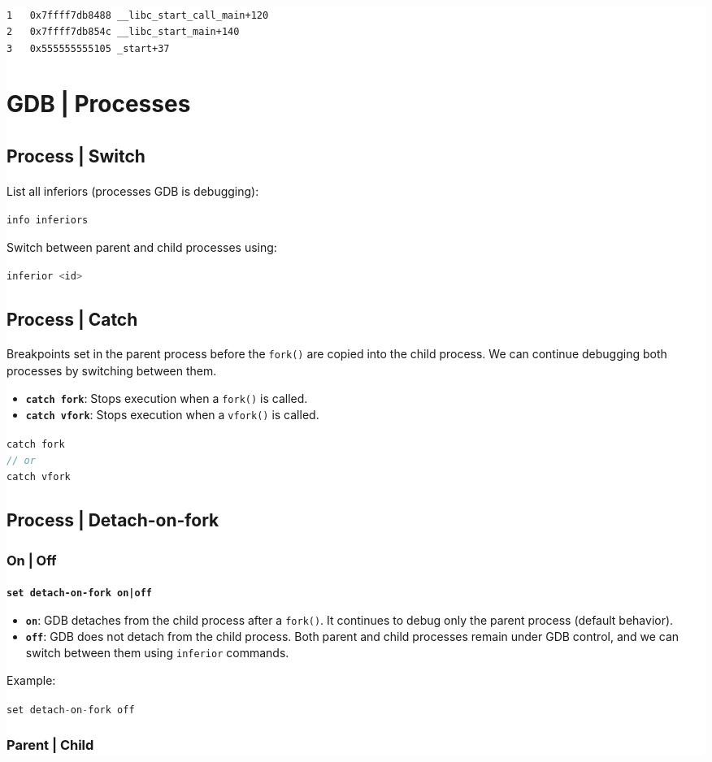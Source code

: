 ```sh
1   0x7ffff7db8488 __libc_start_call_main+120
2   0x7ffff7db854c __libc_start_main+140
3   0x555555555105 _start+37
```



# GDB | Processes

## Process | Switch

List all inferiors (processes GDB is debugging):

```c
info inferiors 
```

Switch between parent and child processes using:

```c
inferior <id>
```

## Process | Catch

Breakpoints set in the parent process before the `fork()` are copied into the child process. We can continue debugging both processes by switching between them.

- **`catch fork`**: Stops execution when a `fork()` is called.
- **`catch vfork`**: Stops execution when a `vfork()` is called.

```c
catch fork
// or
catch vfork
```

## Process | Detach-on-fork

### On | Off

**`set detach-on-fork on|off`**

- **`on`**: GDB detaches from the child process after a `fork()`. It continues to debug only the parent process (default behavior).
- **`off`**: GDB does not detach from the child process. Both parent and child processes remain under GDB control, and we can switch between them using `inferior` commands.

Example:

```c
set detach-on-fork off
```

### Parent | Child

